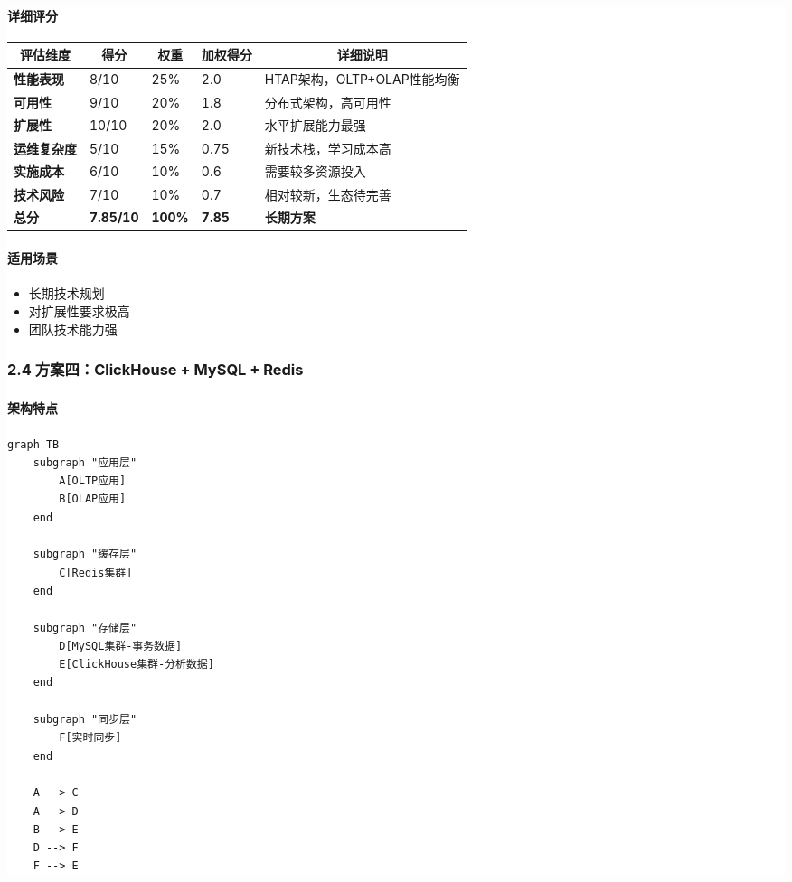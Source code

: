 #### 详细评分

| 评估维度 | 得分 | 权重 | 加权得分 | 详细说明 |
|---------|------|------|----------|----------|
| **性能表现** | 8/10 | 25% | 2.0 | HTAP架构，OLTP+OLAP性能均衡 |
| **可用性** | 9/10 | 20% | 1.8 | 分布式架构，高可用性 |
| **扩展性** | 10/10 | 20% | 2.0 | 水平扩展能力最强 |
| **运维复杂度** | 5/10 | 15% | 0.75 | 新技术栈，学习成本高 |
| **实施成本** | 6/10 | 10% | 0.6 | 需要较多资源投入 |
| **技术风险** | 7/10 | 10% | 0.7 | 相对较新，生态待完善 |
| **总分** | **7.85/10** | **100%** | **7.85** | **长期方案** |

#### 适用场景
- 长期技术规划
- 对扩展性要求极高
- 团队技术能力强

### 2.4 方案四：ClickHouse + MySQL + Redis

#### 架构特点
```mermaid
graph TB
    subgraph "应用层"
        A[OLTP应用]
        B[OLAP应用]
    end
    
    subgraph "缓存层"
        C[Redis集群]
    end
    
    subgraph "存储层"
        D[MySQL集群-事务数据]
        E[ClickHouse集群-分析数据]
    end
    
    subgraph "同步层"
        F[实时同步]
    end
    
    A --> C
    A --> D
    B --> E
    D --> F
    F --> E
```
